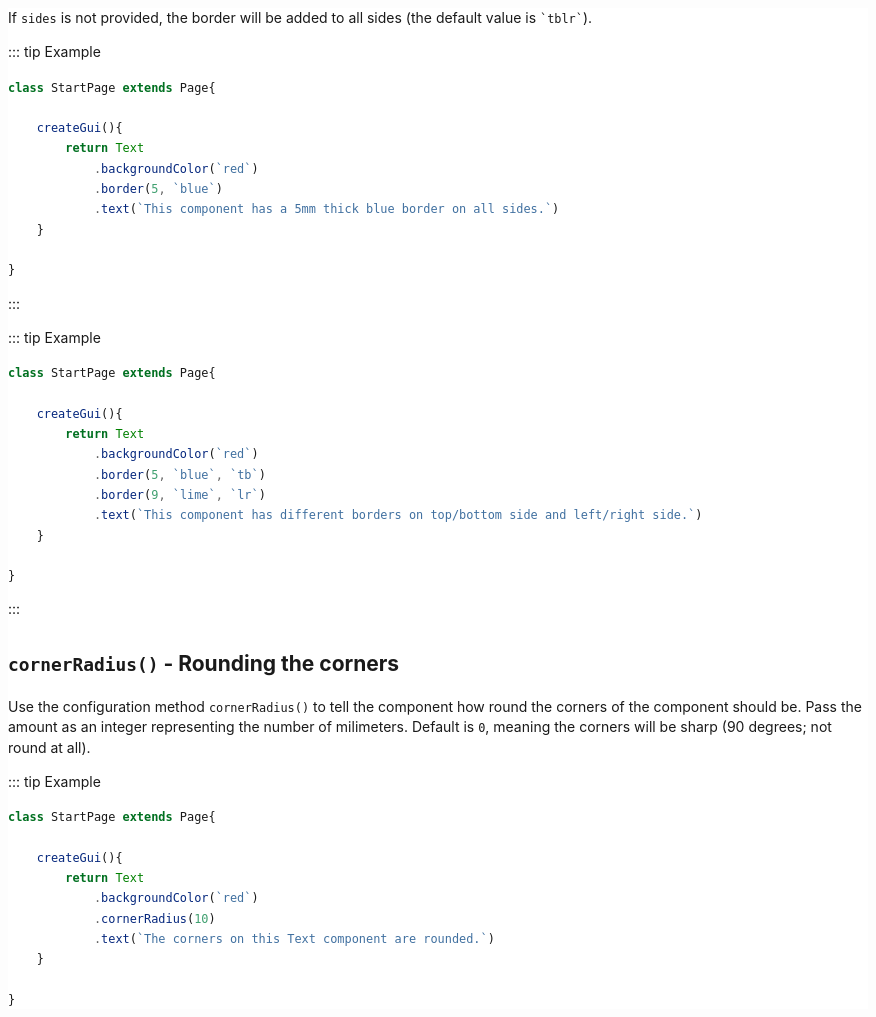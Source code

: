 If `sides` is not provided, the border will be added to all sides
(the default value is `` `tblr` ``).

::: tip Example

```js baga-show-editor-code
class StartPage extends Page{
	
	createGui(){
		return Text
			.backgroundColor(`red`)
			.border(5, `blue`)
			.text(`This component has a 5mm thick blue border on all sides.`)
	}
	
}
```

:::

::: tip Example

```js baga-show-editor-code
class StartPage extends Page{
	
	createGui(){
		return Text
			.backgroundColor(`red`)
			.border(5, `blue`, `tb`)
			.border(9, `lime`, `lr`)
			.text(`This component has different borders on top/bottom side and left/right side.`)
	}
	
}
```

:::






## `cornerRadius()` - Rounding the corners
Use the configuration method `cornerRadius()` to tell the component how round the corners of the component should be. Pass the amount as an integer representing the number of milimeters. Default is `0`, meaning the corners will be sharp (90 degrees; not round at all).

::: tip Example

```js baga-show-editor-code
class StartPage extends Page{
	
	createGui(){
		return Text
			.backgroundColor(`red`)
			.cornerRadius(10)
			.text(`The corners on this Text component are rounded.`)
	}
	
}
```
